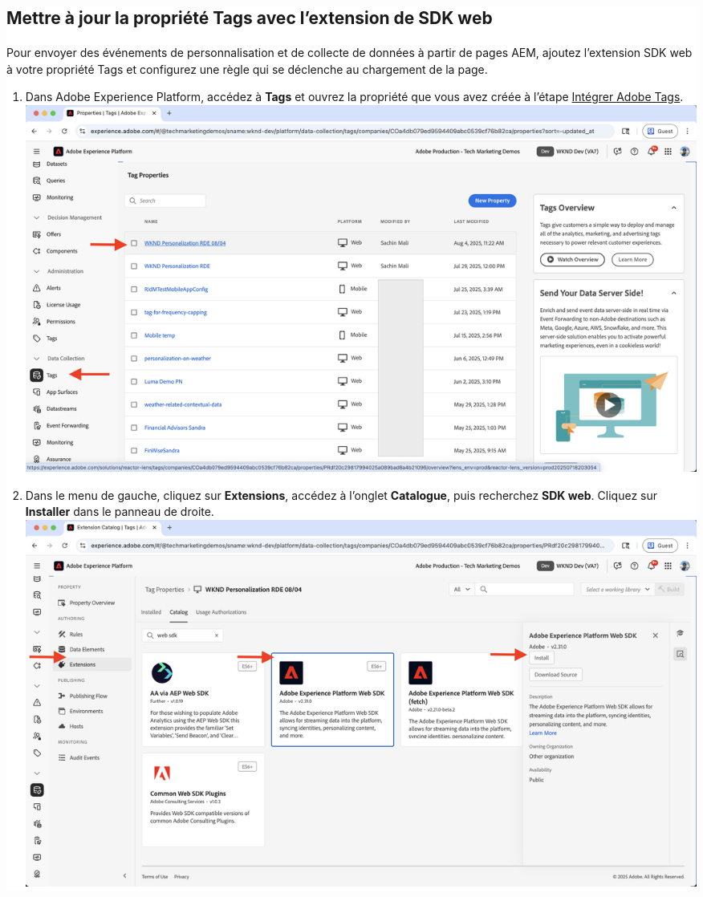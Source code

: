 ## Mettre à jour la propriété Tags avec l’extension de SDK web

Pour envoyer des événements de personnalisation et de collecte de données à partir de pages AEM, ajoutez l’extension SDK web à votre propriété Tags et configurez une règle qui se déclenche au chargement de la page.

1. Dans Adobe Experience Platform, accédez à **Tags** et ouvrez la propriété que vous avez créée à l’étape [Intégrer Adobe Tags](../setup/integrate-adobe-tags.md).
   ![Ouverture de la propriété Tags](../assets/use-cases/experiment/open-tags-property.png)

1. Dans le menu de gauche, cliquez sur **Extensions**, accédez à l’onglet **Catalogue**, puis recherchez **SDK web**. Cliquez sur **Installer** dans le panneau de droite.\
   ![Installation de l’extension SDK web](../assets/use-cases/experiment/web-sdk-extension-install.png)
